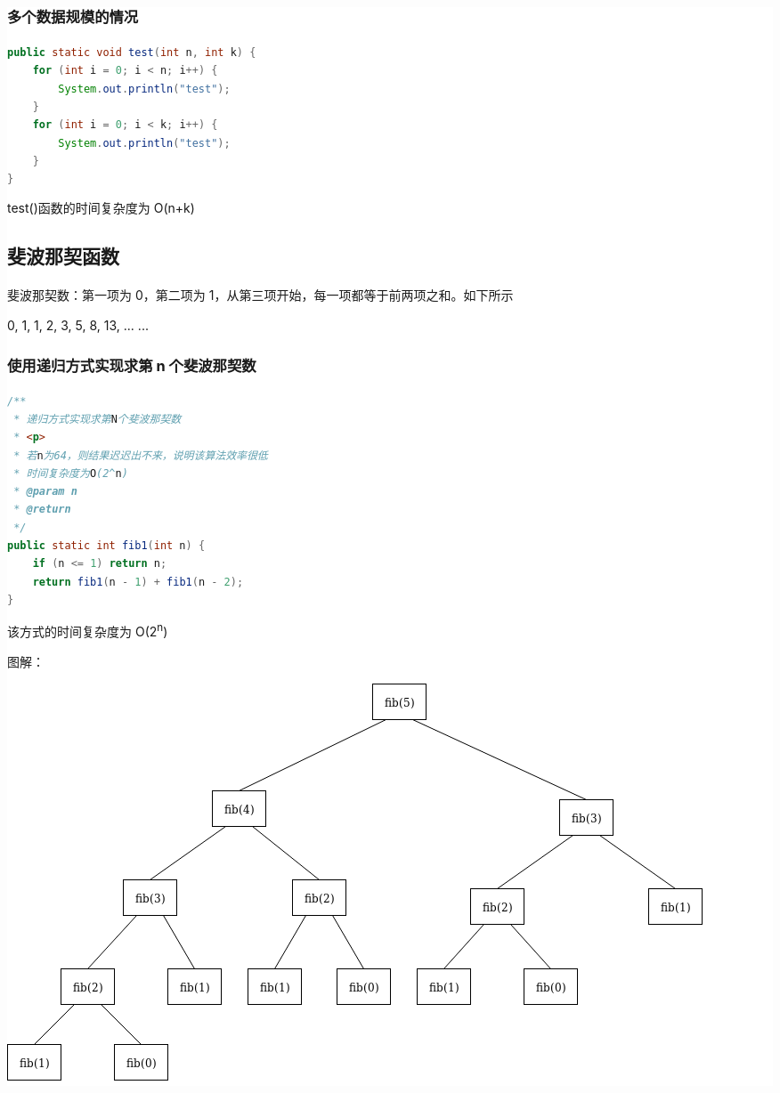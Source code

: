 ### 多个数据规模的情况

```java
public static void test(int n, int k) {
    for (int i = 0; i < n; i++) {
        System.out.println("test");
    }
    for (int i = 0; i < k; i++) {
        System.out.println("test");
    }
}
```

test()函数的时间复杂度为 O(n+k)

## 斐波那契函数

斐波那契数：第一项为 0，第二项为 1，从第三项开始，每一项都等于前两项之和。如下所示

0, 1, 1, 2, 3, 5, 8, 13, ... ...

### 使用递归方式实现求第 n 个斐波那契数

```java
/**
 * 递归方式实现求第N个斐波那契数
 * <p>
 * 若n为64，则结果迟迟出不来，说明该算法效率很低
 * 时间复杂度为O(2^n)
 * @param n
 * @return
 */
public static int fib1(int n) {
    if (n <= 1) return n;
    return fib1(n - 1) + fib1(n - 2);
}
```

该方式的时间复杂度为 O(2<sup>n</sup>)

图解：

![使用递归计算给定整数的斐波那契数](/images/恋上算法与数据结构/1-01-复杂度/20200909-使用递归计算给定整数的斐波那契数.jpg)  
